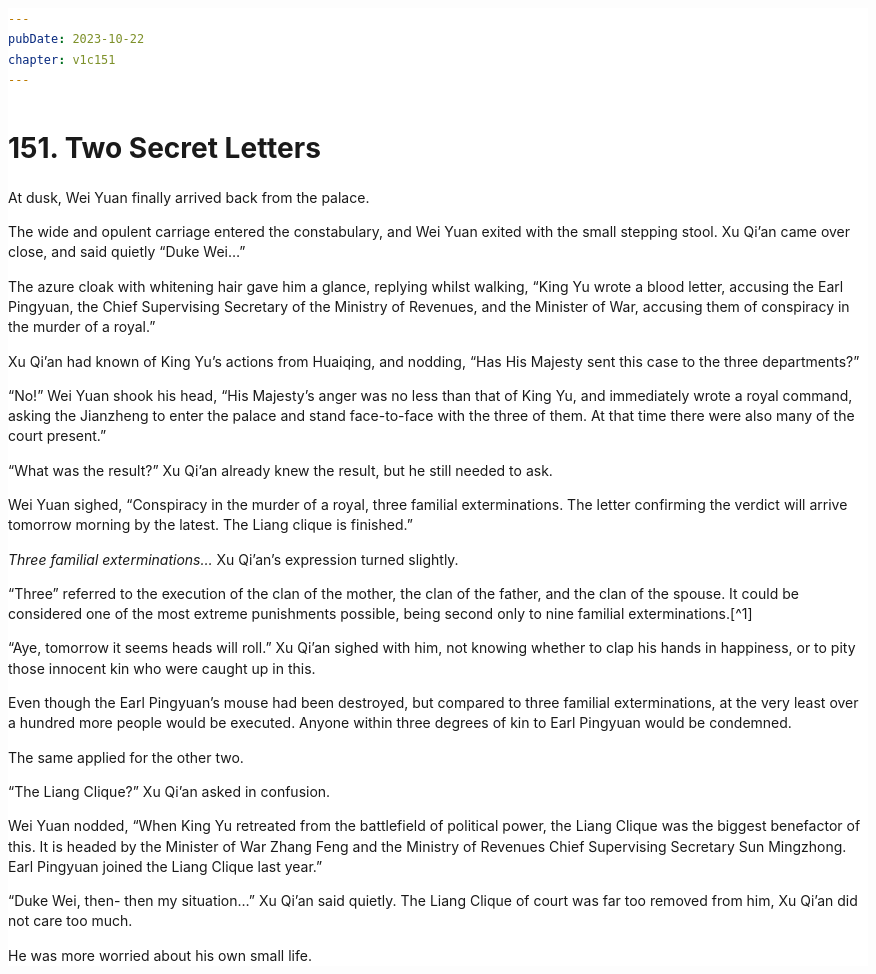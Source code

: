 ```yaml
---
pubDate: 2023-10-22
chapter: v1c151
---
```


# 151. Two Secret Letters

At dusk, Wei Yuan finally arrived back from the palace.

The wide and opulent carriage entered the constabulary, and Wei Yuan exited with the small stepping stool. Xu Qi’an came over close, and said quietly “Duke Wei…”

The azure cloak with whitening hair gave him a glance, replying whilst walking, “King Yu wrote a blood letter, accusing the Earl Pingyuan, the Chief Supervising Secretary of the Ministry of Revenues, and the Minister of War, accusing them of conspiracy in the murder of a royal.”

Xu Qi’an had known of King Yu’s actions from Huaiqing, and nodding, “Has His Majesty sent this case to the three departments?”

“No!” Wei Yuan shook his head, “His Majesty’s anger was no less than that of King Yu, and immediately wrote a royal command, asking the Jianzheng to enter the palace and stand face-to-face with the three of them. At that time there were also many of the court present.”

“What was the result?” Xu Qi’an already knew the result, but he still needed to ask.

Wei Yuan sighed, “Conspiracy in the murder of a royal, three familial exterminations. The letter confirming the verdict will arrive tomorrow morning by the latest. The Liang clique is finished.”

*Three familial exterminations…* Xu Qi’an’s expression turned slightly. 

“Three” referred to the execution of the clan of the mother, the clan of the father, and the clan of the spouse. It could be considered one of the most extreme punishments possible, being second only to nine familial exterminations.[^1]

“Aye, tomorrow it seems heads will roll.” Xu Qi’an sighed with him, not knowing whether to clap his hands in happiness, or to pity those innocent kin who were caught up in this.

Even though the Earl Pingyuan’s mouse had been destroyed, but compared to three familial exterminations, at the very least over a hundred more people would be executed. Anyone within three degrees of kin to Earl Pingyuan would be condemned. 

The same applied for the other two.

“The Liang Clique?” Xu Qi’an asked in confusion.

Wei Yuan nodded, “When King Yu retreated from the battlefield of political power, the Liang Clique was the biggest benefactor of this. It is headed by the Minister of War Zhang Feng and the Ministry of Revenues Chief Supervising Secretary Sun Mingzhong. Earl Pingyuan joined the Liang Clique last year.”

“Duke Wei, then- then my situation…” Xu Qi’an said quietly. The Liang Clique of court was far too removed from him, Xu Qi’an did not care too much.

He was more worried about his own small life.
